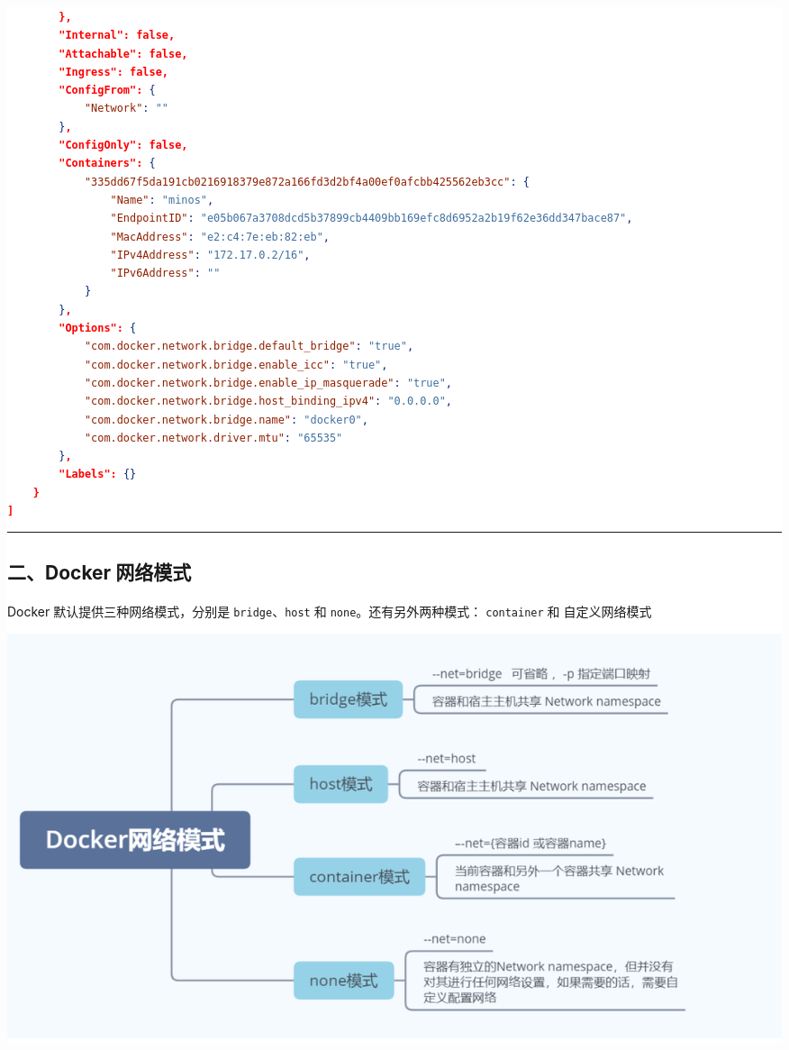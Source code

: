 ```json
        },
        "Internal": false,
        "Attachable": false,
        "Ingress": false,
        "ConfigFrom": {
            "Network": ""
        },
        "ConfigOnly": false,
        "Containers": {
            "335dd67f5da191cb0216918379e872a166fd3d2bf4a00ef0afcbb425562eb3cc": {
                "Name": "minos",
                "EndpointID": "e05b067a3708dcd5b37899cb4409bb169efc8d6952a2b19f62e36dd347bace87",
                "MacAddress": "e2:c4:7e:eb:82:eb",
                "IPv4Address": "172.17.0.2/16",
                "IPv6Address": ""
            }
        },
        "Options": {
            "com.docker.network.bridge.default_bridge": "true",
            "com.docker.network.bridge.enable_icc": "true",
            "com.docker.network.bridge.enable_ip_masquerade": "true",
            "com.docker.network.bridge.host_binding_ipv4": "0.0.0.0",
            "com.docker.network.bridge.name": "docker0",
            "com.docker.network.driver.mtu": "65535"
        },
        "Labels": {}
    }
]
```

---

## 二、Docker 网络模式

Docker 默认提供三种网络模式，分别是 `bridge`、`host` 和 `none`。还有另外两种模式： `container` 和 自定义网络模式

![img_3.png](07-Network.assets/img_3.png)
